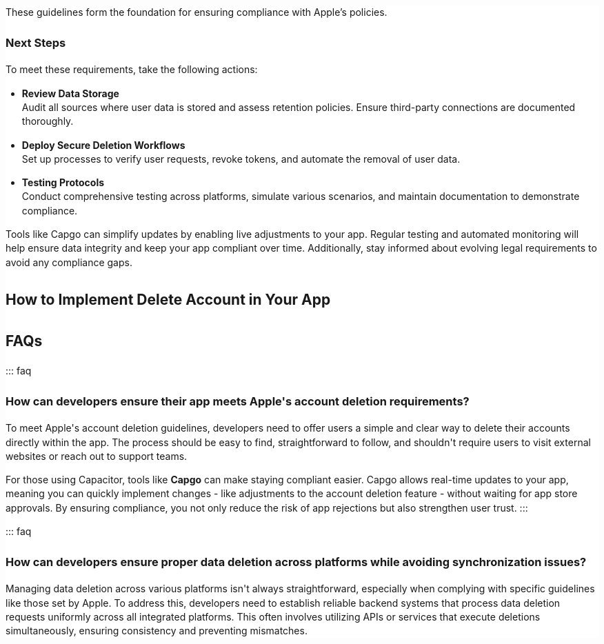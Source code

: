 These guidelines form the foundation for ensuring compliance with Apple’s policies.

### Next Steps

To meet these requirements, take the following actions:

-   **Review Data Storage**  
    Audit all sources where user data is stored and assess retention policies. Ensure third-party connections are documented thoroughly.
    
-   **Deploy Secure Deletion Workflows**  
    Set up processes to verify user requests, revoke tokens, and automate the removal of user data.
    
-   **Testing Protocols**  
    Conduct comprehensive testing across platforms, simulate various scenarios, and maintain documentation to demonstrate compliance.
    

Tools like Capgo can simplify updates by enabling live adjustments to your app. Regular testing and automated monitoring will help ensure data integrity and keep your app compliant over time. Additionally, stay informed about evolving legal requirements to avoid any compliance gaps.

## How to Implement Delete Account in Your App

<iframe src="https://www.youtube.com/embed/TC6d4pub1jU" aria-label="YouTube video player" frameborder="0" allow="accelerometer; autoplay; clipboard-write; encrypted-media; gyroscope; picture-in-picture; web-share" referrerpolicy="strict-origin-when-cross-origin" style="width: 100%; height: 500px;" allowfullscreen></iframe>

## FAQs

::: faq
### How can developers ensure their app meets Apple's account deletion requirements?

To meet Apple's account deletion guidelines, developers need to offer users a simple and clear way to delete their accounts directly within the app. The process should be easy to find, straightforward to follow, and shouldn't require users to visit external websites or reach out to support teams.

For those using Capacitor, tools like **Capgo** can make staying compliant easier. Capgo allows real-time updates to your app, meaning you can quickly implement changes - like adjustments to the account deletion feature - without waiting for app store approvals. By ensuring compliance, you not only reduce the risk of app rejections but also strengthen user trust.
:::

::: faq
### How can developers ensure proper data deletion across platforms while avoiding synchronization issues?

Managing data deletion across various platforms isn't always straightforward, especially when complying with specific guidelines like those set by Apple. To address this, developers need to establish reliable backend systems that process data deletion requests uniformly across all integrated platforms. This often involves utilizing APIs or services that execute deletions simultaneously, ensuring consistency and preventing mismatches.
